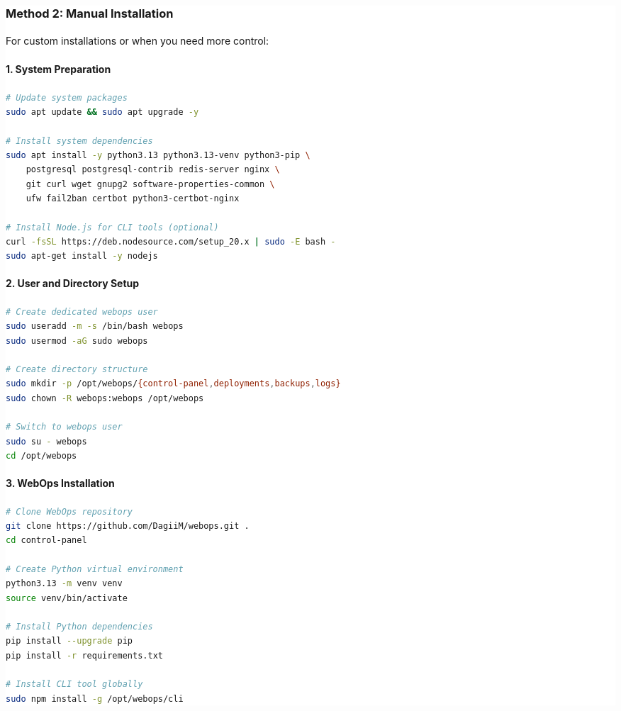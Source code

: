 ### **Method 2: Manual Installation**

For custom installations or when you need more control:

#### **1. System Preparation**

```bash
# Update system packages
sudo apt update && sudo apt upgrade -y

# Install system dependencies
sudo apt install -y python3.13 python3.13-venv python3-pip \
    postgresql postgresql-contrib redis-server nginx \
    git curl wget gnupg2 software-properties-common \
    ufw fail2ban certbot python3-certbot-nginx

# Install Node.js for CLI tools (optional)
curl -fsSL https://deb.nodesource.com/setup_20.x | sudo -E bash -
sudo apt-get install -y nodejs
```

#### **2. User and Directory Setup**

```bash
# Create dedicated webops user
sudo useradd -m -s /bin/bash webops
sudo usermod -aG sudo webops

# Create directory structure
sudo mkdir -p /opt/webops/{control-panel,deployments,backups,logs}
sudo chown -R webops:webops /opt/webops

# Switch to webops user
sudo su - webops
cd /opt/webops
```

#### **3. WebOps Installation**

```bash
# Clone WebOps repository
git clone https://github.com/DagiiM/webops.git .
cd control-panel

# Create Python virtual environment
python3.13 -m venv venv
source venv/bin/activate

# Install Python dependencies
pip install --upgrade pip
pip install -r requirements.txt

# Install CLI tool globally
sudo npm install -g /opt/webops/cli
```
